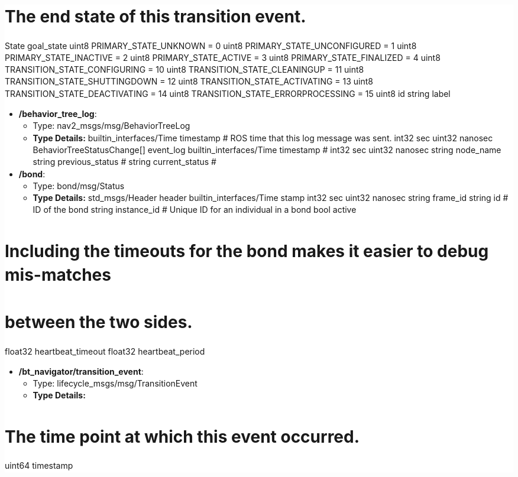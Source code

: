 # The end state of this transition event.
State goal_state
	uint8 PRIMARY_STATE_UNKNOWN = 0
	uint8 PRIMARY_STATE_UNCONFIGURED = 1
	uint8 PRIMARY_STATE_INACTIVE = 2
	uint8 PRIMARY_STATE_ACTIVE = 3
	uint8 PRIMARY_STATE_FINALIZED = 4
	uint8 TRANSITION_STATE_CONFIGURING = 10
	uint8 TRANSITION_STATE_CLEANINGUP = 11
	uint8 TRANSITION_STATE_SHUTTINGDOWN = 12
	uint8 TRANSITION_STATE_ACTIVATING = 13
	uint8 TRANSITION_STATE_DEACTIVATING = 14
	uint8 TRANSITION_STATE_ERRORPROCESSING = 15
	uint8 id
	string label
- **/behavior_tree_log**:
  - Type: nav2_msgs/msg/BehaviorTreeLog
  - **Type Details:**
builtin_interfaces/Time timestamp    # ROS time that this log message was sent.
	int32 sec
	uint32 nanosec
BehaviorTreeStatusChange[] event_log
	builtin_interfaces/Time timestamp  #
		int32 sec
		uint32 nanosec
	string node_name
	string previous_status              #
	string current_status               #
- **/bond**:
  - Type: bond/msg/Status
  - **Type Details:**
std_msgs/Header header
	builtin_interfaces/Time stamp
		int32 sec
		uint32 nanosec
	string frame_id
string id  # ID of the bond
string instance_id  # Unique ID for an individual in a bond
bool active

# Including the timeouts for the bond makes it easier to debug mis-matches
# between the two sides.
float32 heartbeat_timeout
float32 heartbeat_period
- **/bt_navigator/transition_event**:
  - Type: lifecycle_msgs/msg/TransitionEvent
  - **Type Details:**
# The time point at which this event occurred.
uint64 timestamp
